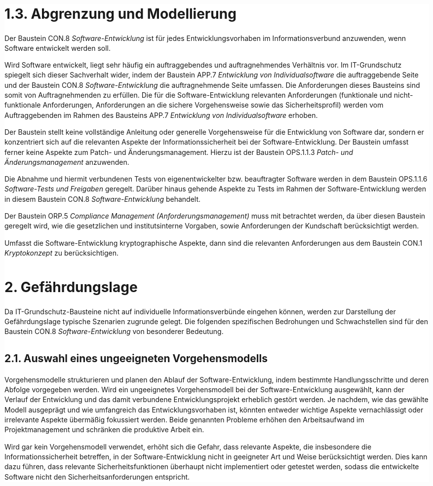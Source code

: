 # **1.3. Abgrenzung und Modellierung**

Der Baustein CON.8 *Software-Entwicklung* ist für jedes Entwicklungsvorhaben im Informationsverbund anzuwenden, wenn Software entwickelt werden soll.

Wird Software entwickelt, liegt sehr häufig ein auftraggebendes und auftragnehmendes Verhältnis vor. Im IT-Grundschutz spiegelt sich dieser Sachverhalt wider, indem der Baustein APP.7 *Entwicklung von Individualsoftware* die auftraggebende Seite und der Baustein CON.8 *Software-Entwicklung* die auftragnehmende Seite umfassen. Die Anforderungen dieses Bausteins sind somit von Auftragnehmenden zu erfüllen. Die für die Software-Entwicklung relevanten Anforderungen (funktionale und nicht-funktionale Anforderungen, Anforderungen an die sichere Vorgehensweise sowie das Sicherheitsprofil) werden vom Auftraggebenden im Rahmen des Bausteins APP.7 *Entwicklung von Individualsoftware* erhoben.

Der Baustein stellt keine vollständige Anleitung oder generelle Vorgehensweise für die Entwicklung von Software dar, sondern er konzentriert sich auf die relevanten Aspekte der Informationssicherheit bei der Software-Entwicklung. Der Baustein umfasst ferner keine Aspekte zum Patch- und Änderungsmanagement. Hierzu ist der Baustein OPS.1.1.3 *Patch- und Änderungsmanagement* anzuwenden.

Die Abnahme und hiermit verbundenen Tests von eigenentwickelter bzw. beauftragter Software werden in dem Baustein OPS.1.1.6 *Software-Tests und Freigaben* geregelt. Darüber hinaus gehende Aspekte zu Tests im Rahmen der Software-Entwicklung werden in diesem Baustein CON.8 *Software-Entwicklung* behandelt.

Der Baustein ORP.5 *Compliance Management (Anforderungsmanagement)* muss mit betrachtet werden, da über diesen Baustein geregelt wird, wie die gesetzlichen und institutsinterne Vorgaben, sowie Anforderungen der Kundschaft berücksichtigt werden.

Umfasst die Software-Entwicklung kryptographische Aspekte, dann sind die relevanten Anforderungen aus dem Baustein CON.1 *Kryptokonzept* zu berücksichtigen.

# **2. Gefährdungslage**

Da IT-Grundschutz-Bausteine nicht auf individuelle Informationsverbünde eingehen können, werden zur Darstellung der Gefährdungslage typische Szenarien zugrunde gelegt. Die folgenden spezifischen Bedrohungen und Schwachstellen sind für den Baustein CON.8 *Software-Entwicklung* von besonderer Bedeutung.

## **2.1. Auswahl eines ungeeigneten Vorgehensmodells**

Vorgehensmodelle strukturieren und planen den Ablauf der Software-Entwicklung, indem bestimmte Handlungsschritte und deren Abfolge vorgegeben werden. Wird ein ungeeignetes Vorgehensmodell bei der Software-Entwicklung ausgewählt, kann der Verlauf der Entwicklung und das damit verbundene Entwicklungsprojekt erheblich gestört werden. Je nachdem, wie das gewählte Modell ausgeprägt und wie umfangreich das Entwicklungsvorhaben ist, könnten entweder wichtige Aspekte vernachlässigt oder irrelevante Aspekte übermäßig fokussiert werden. Beide genannten Probleme erhöhen den Arbeitsaufwand im Projektmanagement und schränken die produktive Arbeit ein.

Wird gar kein Vorgehensmodell verwendet, erhöht sich die Gefahr, dass relevante Aspekte, die insbesondere die Informationssicherheit betreffen, in der Software-Entwicklung nicht in geeigneter Art und Weise berücksichtigt werden. Dies kann dazu führen, dass relevante Sicherheitsfunktionen überhaupt nicht implementiert oder getestet werden, sodass die entwickelte Software nicht den Sicherheitsanforderungen entspricht.
